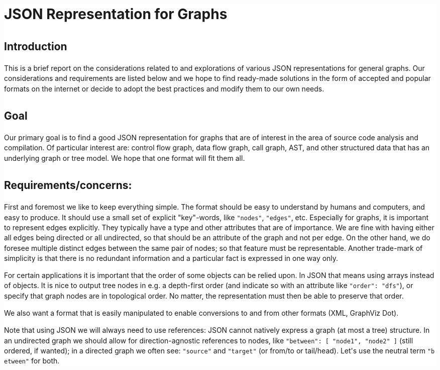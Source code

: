 # JSON Representation for Graphs

## Introduction

This is a brief report on the considerations related to and explorations of
various JSON representations for general graphs. Our considerations and
requirements are listed below and we hope to find ready-made solutions in the
form of accepted and popular formats on the internet or decide to adopt the
best practices and modify them to our own needs.

## Goal

Our primary goal is to
find a good JSON representation for graphs that are of interest in the area
of source code analysis and compilation. Of particular interest are: control
flow graph, data flow graph, call graph, AST, and other structured data that
has an underlying graph or tree model.
We hope that one format will fit them all.

## Requirements/concerns:

First and foremost we like to keep everything simple. The format should be
easy to understand by humans and computers, and easy to produce.
It should use a small set of explicit "key"-words, like `"nodes"`, `"edges"`, etc.
Especially for graphs, it is important to represent edges explicitly.
They typically have a type and other attributes that are of importance.
We are fine with having either all edges being directed or all undirected,
so that should be an attribute of the graph and not per edge.
On the other hand, we do foresee multiple distinct edges between the same pair
of nodes; so that feature must be representable. Another trade-mark of
simplicity is that there is no redundant information and a particular fact is
expressed in one way only.

For certain applications it is important that the order of some objects can be
relied upon. In JSON that means using arrays instead of objects. It is nice
to output tree nodes in e.g. a depth-first order (and indicate so with an
attribute like `"order": "dfs"`), or specify that graph nodes are in topological
order. No matter, the representation must then be able to preserve that order.

We also want a format that is easily manipulated to enable conversions to and
from other formats (XML, GraphViz Dot).

Note that using JSON we will always need to use references:
JSON cannot natively express a graph (at most a tree) structure.
In an undirected graph we should allow for direction-agnostic references to
nodes,
like `"between": [ "node1", "node2" ]` (still ordered, if wanted);
in a directed graph we often see: `"source"` and `"target"` (or from/to or
tail/head).
Let's use the neutral term `"between"` for both.
